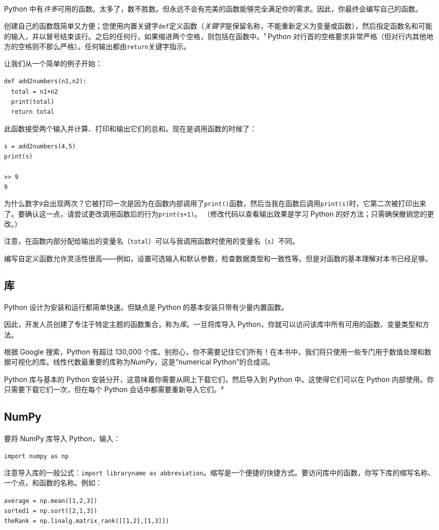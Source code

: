 Python 中有*许多*可用的函数。太多了，数不胜数。但永远不会有完美的函数能够完全满足你的需求。因此，你最终会编写自己的函数。

创建自己的函数既简单又方便；您使用内置关键字`def`定义函数（*关键字*是保留名称，不能重新定义为变量或函数），然后指定函数名和可能的输入，并以冒号结束该行。之后的任何行，如果缩进两个空格，则包括在函数中。¹ Python 对行首的空格要求非常严格（但对行内其他地方的空格则不那么严格）。任何输出都由`return`关键字指示。

让我们从一个简单的例子开始：

```
def add2numbers(n1,n2):
  total = n1+n2
  print(total)
  return total
```

此函数接受两个输入并计算、打印和输出它们的总和。现在是调用函数的时候了：

```
s = add2numbers(4,5)
print(s)

>> 9
9
```

为什么数字`9`会出现两次？它被打印一次是因为在函数内部调用了`print()`函数，然后当我在函数后调用`print(s)`时，它第二次被打印出来了。要确认这一点，请尝试更改调用函数后的行为`print(s+1)`。 （修改代码以查看输出效果是学习 Python 的好方法；只需确保撤销您的更改。）

注意，在函数内部分配给输出的变量名（`total`）可以与我调用函数时使用的变量名（`s`）不同。

编写自定义函数允许灵活性很高——例如，设置可选输入和默认参数，检查数据类型和一致性等。但是对函数的基本理解对本书已经足够。

## 库

Python 设计为安装和运行都简单快速。但缺点是 Python 的基本安装只带有少量内置函数。

因此，开发人员创建了专注于特定主题的函数集合，称为*库*。一旦将库导入 Python，你就可以访问该库中所有可用的函数、变量类型和方法。

根据 Google 搜索，Python 有超过 130,000 个库。别担心，你不需要记住它们所有！在本书中，我们将只使用一些专门用于数值处理和数据可视化的库。线性代数最重要的库称为*NumPy*，这是“numerical Python”的合成词。

Python 库与基本的 Python 安装分开，这意味着你需要从网上下载它们，然后导入到 Python 中。这使得它们可以在 Python 内部使用。你只需要下载它们一次，但在每个 Python 会话中都需要重新导入它们。²

## NumPy

要将 NumPy 库导入 Python，输入：

```
import numpy as np
```

注意导入库的一般公式：`import libraryname as abbreviation`。缩写是一个便捷的快捷方式。要访问库中的函数，你写下库的缩写名称、一个点，和函数的名称。例如：

```
average = np.mean([1,2,3])
sorted1 = np.sort([2,1,3])
theRank = np.linalg.matrix_rank([[1,2],[1,3]])
```
